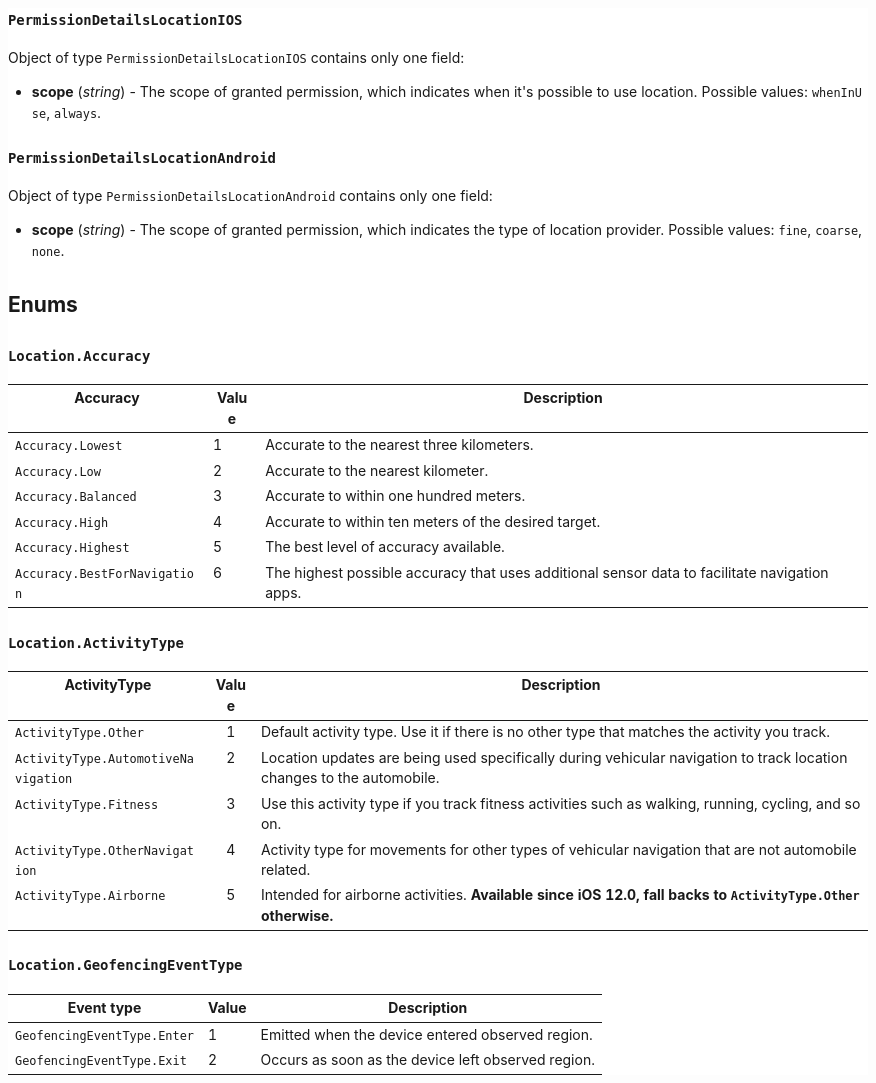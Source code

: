 ### `PermissionDetailsLocationIOS`

Object of type `PermissionDetailsLocationIOS` contains only one field:

- **scope** (_string_) - The scope of granted permission, which indicates when it's possible to use location. Possible values: `whenInUse`, `always`.

### `PermissionDetailsLocationAndroid`

Object of type `PermissionDetailsLocationAndroid` contains only one field:

- **scope** (_string_) - The scope of granted permission, which indicates the type of location provider. Possible values: `fine`, `coarse`, `none`.

## Enums

### `Location.Accuracy`

| Accuracy                     | Value | Description                                                                                   |
| ---------------------------- | ----- | --------------------------------------------------------------------------------------------- |
| `Accuracy.Lowest`            | 1     | Accurate to the nearest three kilometers.                                                     |
| `Accuracy.Low`               | 2     | Accurate to the nearest kilometer.                                                            |
| `Accuracy.Balanced`          | 3     | Accurate to within one hundred meters.                                                        |
| `Accuracy.High`              | 4     | Accurate to within ten meters of the desired target.                                          |
| `Accuracy.Highest`           | 5     | The best level of accuracy available.                                                         |
| `Accuracy.BestForNavigation` | 6     | The highest possible accuracy that uses additional sensor data to facilitate navigation apps. |

### `Location.ActivityType`

| ActivityType                        | Value | Description                                                                                                           |
| ----------------------------------- | :---: | --------------------------------------------------------------------------------------------------------------------- |
| `ActivityType.Other`                |   1   | Default activity type. Use it if there is no other type that matches the activity you track.                          |
| `ActivityType.AutomotiveNavigation` |   2   | Location updates are being used specifically during vehicular navigation to track location changes to the automobile. |
| `ActivityType.Fitness`              |   3   | Use this activity type if you track fitness activities such as walking, running, cycling, and so on.                  |
| `ActivityType.OtherNavigation`      |   4   | Activity type for movements for other types of vehicular navigation that are not automobile related.                  |
| `ActivityType.Airborne`             |   5   | Intended for airborne activities. **Available since iOS 12.0, fall backs to `ActivityType.Other` otherwise.**         |

### `Location.GeofencingEventType`

| Event type                  | Value | Description                                        |
| --------------------------- | ----- | -------------------------------------------------- |
| `GeofencingEventType.Enter` | 1     | Emitted when the device entered observed region.   |
| `GeofencingEventType.Exit`  | 2     | Occurs as soon as the device left observed region. |
